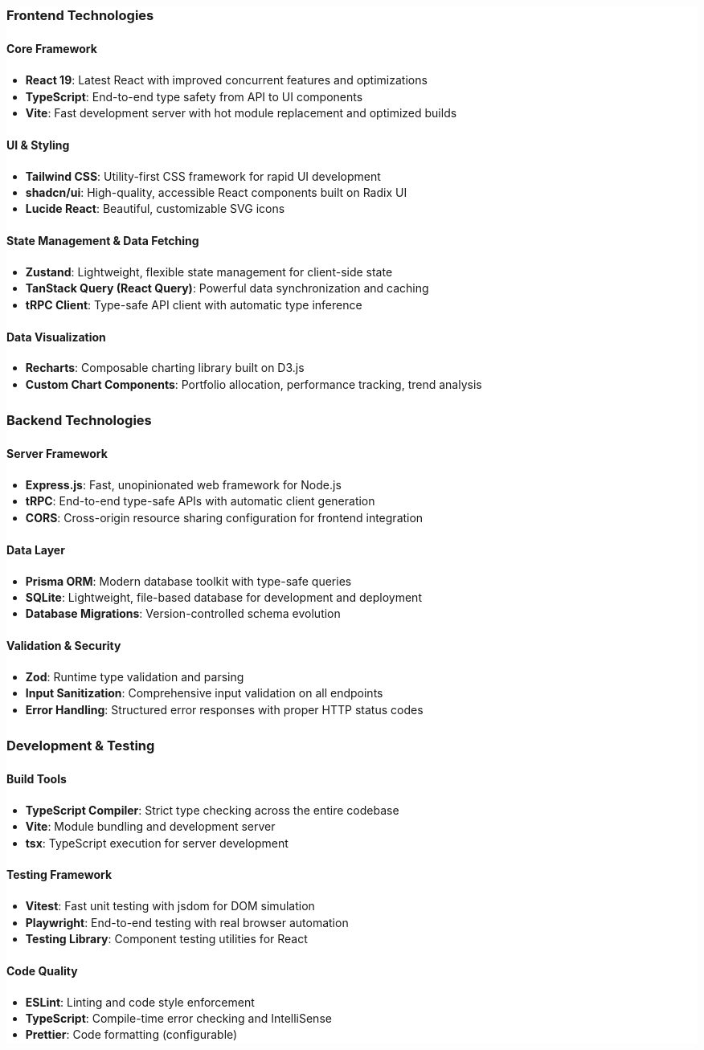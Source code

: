 ### Frontend Technologies

#### Core Framework
- **React 19**: Latest React with improved concurrent features and optimizations
- **TypeScript**: End-to-end type safety from API to UI components
- **Vite**: Fast development server with hot module replacement and optimized builds

#### UI & Styling
- **Tailwind CSS**: Utility-first CSS framework for rapid UI development
- **shadcn/ui**: High-quality, accessible React components built on Radix UI
- **Lucide React**: Beautiful, customizable SVG icons

#### State Management & Data Fetching
- **Zustand**: Lightweight, flexible state management for client-side state
- **TanStack Query (React Query)**: Powerful data synchronization and caching
- **tRPC Client**: Type-safe API client with automatic type inference

#### Data Visualization
- **Recharts**: Composable charting library built on D3.js
- **Custom Chart Components**: Portfolio allocation, performance tracking, trend analysis

### Backend Technologies

#### Server Framework
- **Express.js**: Fast, unopinionated web framework for Node.js
- **tRPC**: End-to-end type-safe APIs with automatic client generation
- **CORS**: Cross-origin resource sharing configuration for frontend integration

#### Data Layer
- **Prisma ORM**: Modern database toolkit with type-safe queries
- **SQLite**: Lightweight, file-based database for development and deployment
- **Database Migrations**: Version-controlled schema evolution

#### Validation & Security
- **Zod**: Runtime type validation and parsing
- **Input Sanitization**: Comprehensive input validation on all endpoints
- **Error Handling**: Structured error responses with proper HTTP status codes

### Development & Testing

#### Build Tools
- **TypeScript Compiler**: Strict type checking across the entire codebase
- **Vite**: Module bundling and development server
- **tsx**: TypeScript execution for server development

#### Testing Framework
- **Vitest**: Fast unit testing with jsdom for DOM simulation
- **Playwright**: End-to-end testing with real browser automation
- **Testing Library**: Component testing utilities for React

#### Code Quality
- **ESLint**: Linting and code style enforcement
- **TypeScript**: Compile-time error checking and IntelliSense
- **Prettier**: Code formatting (configurable)
